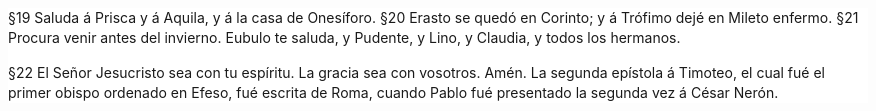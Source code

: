§19 Saluda á Prisca y á Aquila, y á la casa de Onesíforo. 
§20 Erasto se quedó en Corinto; y á Trófimo dejé en Mileto enfermo. 
§21 Procura venir antes del invierno. Eubulo te saluda, y Pudente, y Lino, y Claudia, y todos los hermanos.

§22 El Señor Jesucristo sea con tu espíritu. La gracia sea con vosotros. Amén. La segunda epístola á Timoteo, el cual fué el primer obispo ordenado en Efeso, fué escrita de Roma, cuando Pablo fué presentado la segunda vez á César Nerón. 